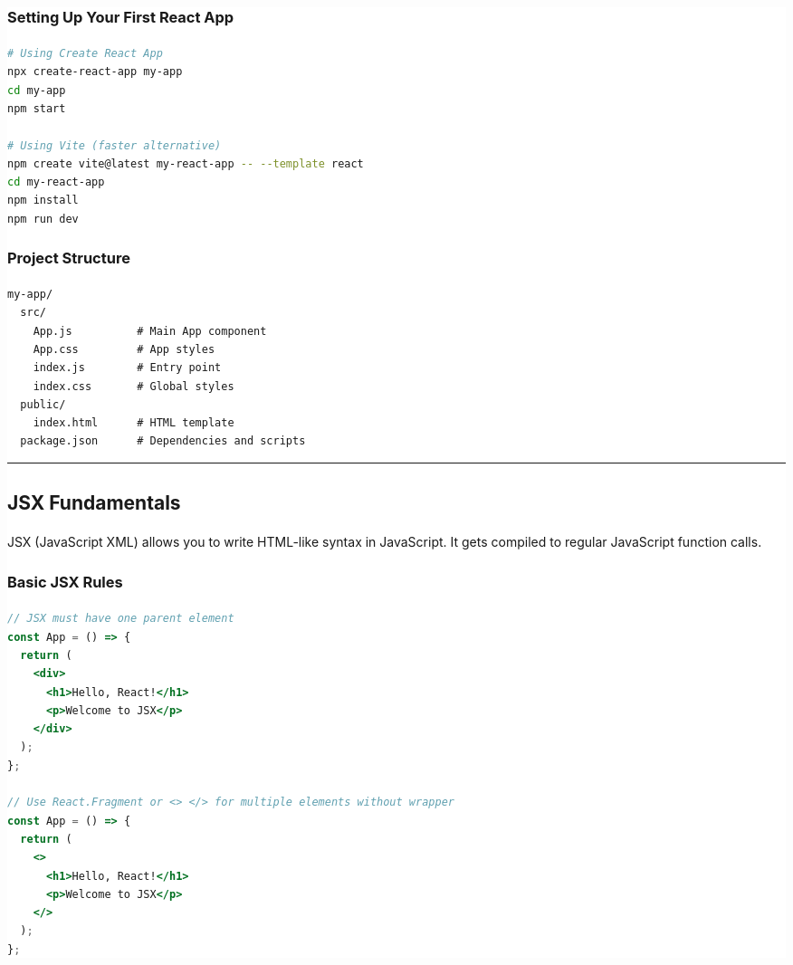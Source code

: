 ### Setting Up Your First React App

```bash
# Using Create React App
npx create-react-app my-app
cd my-app
npm start

# Using Vite (faster alternative)
npm create vite@latest my-react-app -- --template react
cd my-react-app
npm install
npm run dev
```

### Project Structure
```
my-app/
  src/
    App.js          # Main App component
    App.css         # App styles
    index.js        # Entry point
    index.css       # Global styles
  public/
    index.html      # HTML template
  package.json      # Dependencies and scripts
```

---

## JSX Fundamentals

JSX (JavaScript XML) allows you to write HTML-like syntax in JavaScript. It gets compiled to regular JavaScript function calls.

### Basic JSX Rules

```jsx
// JSX must have one parent element
const App = () => {
  return (
    <div>
      <h1>Hello, React!</h1>
      <p>Welcome to JSX</p>
    </div>
  );
};

// Use React.Fragment or <> </> for multiple elements without wrapper
const App = () => {
  return (
    <>
      <h1>Hello, React!</h1>
      <p>Welcome to JSX</p>
    </>
  );
};
```
